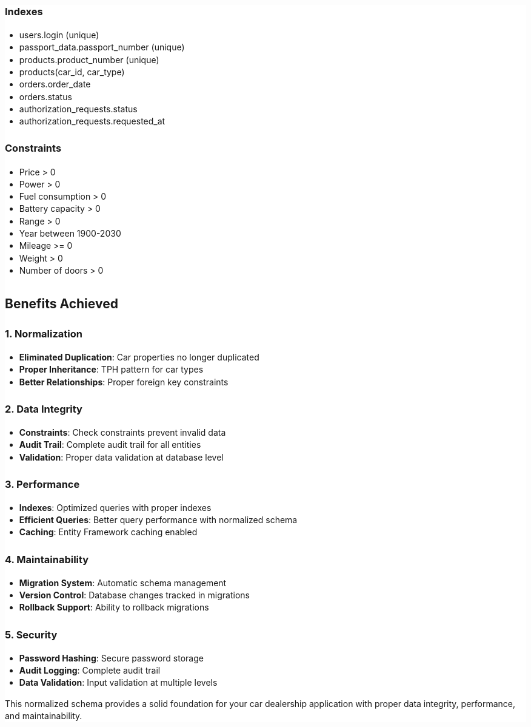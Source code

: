 ### Indexes
- users.login (unique)
- passport_data.passport_number (unique)
- products.product_number (unique)
- products(car_id, car_type)
- orders.order_date
- orders.status
- authorization_requests.status
- authorization_requests.requested_at

### Constraints
- Price > 0
- Power > 0
- Fuel consumption > 0
- Battery capacity > 0
- Range > 0
- Year between 1900-2030
- Mileage >= 0
- Weight > 0
- Number of doors > 0

## Benefits Achieved

### 1. Normalization
- **Eliminated Duplication**: Car properties no longer duplicated
- **Proper Inheritance**: TPH pattern for car types
- **Better Relationships**: Proper foreign key constraints

### 2. Data Integrity
- **Constraints**: Check constraints prevent invalid data
- **Audit Trail**: Complete audit trail for all entities
- **Validation**: Proper data validation at database level

### 3. Performance
- **Indexes**: Optimized queries with proper indexes
- **Efficient Queries**: Better query performance with normalized schema
- **Caching**: Entity Framework caching enabled

### 4. Maintainability
- **Migration System**: Automatic schema management
- **Version Control**: Database changes tracked in migrations
- **Rollback Support**: Ability to rollback migrations

### 5. Security
- **Password Hashing**: Secure password storage
- **Audit Logging**: Complete audit trail
- **Data Validation**: Input validation at multiple levels

This normalized schema provides a solid foundation for your car dealership application with proper data integrity, performance, and maintainability.

